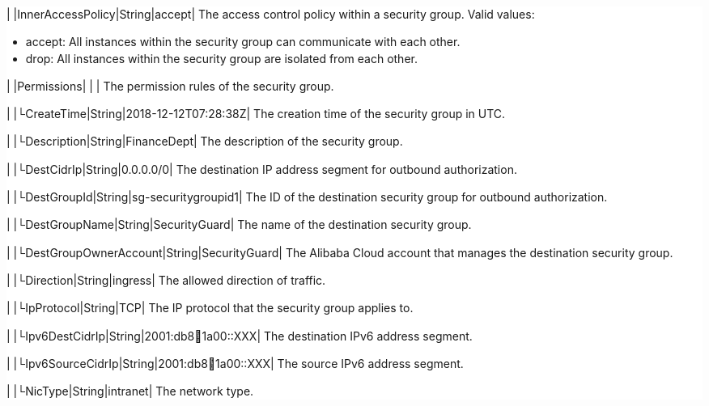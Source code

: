  |
|InnerAccessPolicy|String|accept| The access control policy within a security group. Valid values:

 -   accept: All instances within the security group can communicate with each other.
-   drop: All instances within the security group are isolated from each other.

 |
|Permissions| | | The permission rules of the security group.

 |
|└CreateTime|String|2018-12-12T07:28:38Z| The creation time of the security group in UTC.

 |
|└Description|String|FinanceDept| The description of the security group.

 |
|└DestCidrIp|String|0.0.0.0/0| The destination IP address segment for outbound authorization.

 |
|└DestGroupId|String|sg-securitygroupid1| The ID of the destination security group for outbound authorization.

 |
|└DestGroupName|String|SecurityGuard| The name of the destination security group.

 |
|└DestGroupOwnerAccount|String|SecurityGuard| The Alibaba Cloud account that manages the destination security group.

 |
|└Direction|String|ingress| The allowed direction of traffic.

 |
|└IpProtocol|String|TCP| The IP protocol that the security group applies to.

 |
|└Ipv6DestCidrIp|String|2001:db8:1234:1a00::XXX| The destination IPv6 address segment.

 |
|└Ipv6SourceCidrIp|String|2001:db8:1234:1a00::XXX| The source IPv6 address segment.

 |
|└NicType|String|intranet| The network type.
